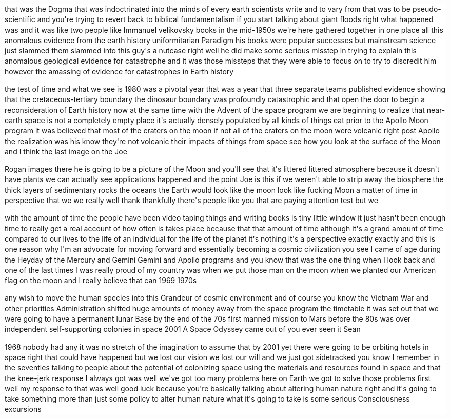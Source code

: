 <timemark seconds="6720" />

that was the Dogma that was indoctrinated into the minds of every earth scientists write and to vary from that was to be pseudo-scientific and you're trying to revert back to biblical fundamentalism if you start talking about giant floods right what happened was and it was like two people like Immanuel velikovsky books in the mid-1950s we're here gathered together in one place all this anomalous evidence from the earth history uniformitarian Paradigm his books were popular successes but mainstream science just slammed them slammed into this guy's a nutcase right well he did make some serious misstep in trying to explain this anomalous geological evidence for catastrophe and it was those missteps that they were able to focus on to try to discredit him however the amassing of evidence for catastrophes in Earth history

<timemark seconds="6780" />

the test of time and what we see is 1980 was a pivotal year that was a year that three separate teams published evidence showing that the cretaceous-tertiary boundary the dinosaur boundary was profoundly catastrophic and that open the door to begin a reconsideration of Earth history now at the same time with the Advent of the space program we are beginning to realize that near-earth space is not a completely empty place it's actually densely populated by all kinds of things eat prior to the Apollo Moon program it was believed that most of the craters on the moon if not all of the craters on the moon were volcanic right post Apollo the realization was his know they're not volcanic their impacts of things from space see how you look at the surface of the Moon and I think the last image on the Joe

<timemark seconds="6840" />

Rogan images there he is going to be a picture of the Moon and you'll see that it's littered littered atmosphere because it doesn't have plants we can actually see applications happened and the point Joe is this if we weren't able to strip away the biosphere the thick layers of sedimentary rocks the oceans the Earth would look like the moon look like fucking Moon a matter of time in perspective that we we really well thank thankfully there's people like you that are paying attention test but we

<timemark seconds="6879" />

with the amount of time the people have been video taping things and writing books is tiny little window it just hasn't been enough time to really get a real account of how often is takes place because that that amount of time although it's a grand amount of time compared to our lives to the life of an individual for the life of the planet it's nothing it's a perspective exactly exactly and this is one reason why I'm an advocate for moving forward and essentially becoming a cosmic civilization you see I came of age during the Heyday of the Mercury and Gemini Gemini and Apollo programs and you know that was the one thing when I look back and one of the last times I was really proud of my country was when we put those man on the moon when we planted our American flag on the moon and I really believe that can 1969 1970s

<timemark seconds="6939" />

any wish to move the human species into this Grandeur of cosmic environment and of course you know the Vietnam War and other priorities Administration shifted huge amounts of money away from the space program the timetable it was set out that we were going to have a permanent lunar Base by the end of the 70s first manned mission to Mars before the 80s was over independent self-supporting colonies in space 2001 A Space Odyssey came out of you ever seen it Sean

<timemark seconds="6979" />

1968 nobody had any it was no stretch of the imagination to assume that by 2001 yet there were going to be orbiting hotels in space right that could have happened but we lost our vision we lost our will and we just got sidetracked you know I remember in the seventies talking to people about the potential of colonizing space using the materials and resources found in space and that the knee-jerk response I always got was well we've got too many problems here on Earth we got to solve those problems first well my response to that was well good luck because you're basically talking about altering human nature right and it's going to take something more than just some policy to alter human nature what it's going to take is some serious Consciousness excursions
